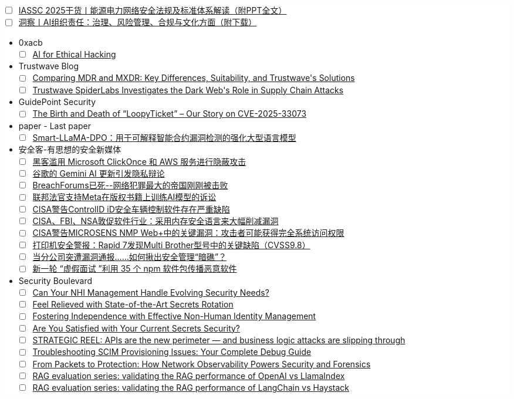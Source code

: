   - [ ] [IASSC 2025干货丨能源电力网络安全法规及标准体系解读（附PPT全文）](https://mp.weixin.qq.com/s?__biz=MzI2MDk2NDA0OA==&mid=2247533748&idx=1&sn=16ee6e3ed1b5fb3774b1f4c4ac1d289d)
  - [ ] [洞察丨AI组织责任：治理、风险管理、合规与文化方面（附下载）](https://mp.weixin.qq.com/s?__biz=MzI2MDk2NDA0OA==&mid=2247533748&idx=2&sn=d1014772cf55ded2ce755b29fb5201ee)
- 0xacb
  - [ ] [AI for Ethical Hacking](https://0xacb.com/2025/06/27/ai-for-ethical-hacking-workshop/)
- Trustwave Blog
  - [ ] [Comparing MDR and MXDR: Key Differences, Suitability, and Trustwave's Solutions](https://www.trustwave.com/en-us/resources/blogs/trustwave-blog/comparing-mdr-and-mxdr-key-differences-suitability-and-trustwaves-solutions/)
  - [ ] [Trustwave SpiderLabs Investigates the Dark Web's Role in Supply Chain Attacks](https://www.trustwave.com/en-us/resources/blogs/trustwave-blog/trustwave-spiderlabs-investigates-the-dark-webs-role-in-supply-chain-attacks/)
- GuidePoint Security
  - [ ] [The Birth and Death of “LoopyTicket” – Our Story on CVE-2025-33073](https://www.guidepointsecurity.com/blog/the-birth-and-death-of-loopyticket/)
- paper - Last paper
  - [ ] [Smart-LLaMA-DPO：用于可解释智能合约漏洞检测的强化大型语言模型](https://paper.seebug.org/3334/)
- 安全客-有思想的安全新媒体
  - [ ] [黑客滥用 Microsoft ClickOnce 和 AWS 服务进行隐蔽攻击](https://www.anquanke.com/post/id/309056)
  - [ ] [谷歌的 Gemini AI 更新引发隐私辩论](https://www.anquanke.com/post/id/309062)
  - [ ] [BreachForums已死--网络犯罪最大的帝国刚刚被击败](https://www.anquanke.com/post/id/309066)
  - [ ] [联邦法官支持Meta在版权书籍上训练AI模型的诉讼](https://www.anquanke.com/post/id/309072)
  - [ ] [CISA警告ControlID iD安全车辆控制软件存在严重缺陷](https://www.anquanke.com/post/id/309076)
  - [ ] [CISA、FBI、NSA敦促软件行业：采用内存安全语言来大幅削减漏洞](https://www.anquanke.com/post/id/309080)
  - [ ] [CISA警告MICROSENS NMP Web+中的关键漏洞：攻击者可能获得完全系统访问权限](https://www.anquanke.com/post/id/309091)
  - [ ] [打印机安全警报：Rapid 7发现Multi Brother型号中的关键缺陷（CVSS9.8）](https://www.anquanke.com/post/id/309087)
  - [ ] [当分公司突遭漏洞通报……如何揪出安全管理“暗礁”？](https://www.anquanke.com/post/id/309100)
  - [ ] [新一轮 “虚假面试 ”利用 35 个 npm 软件包传播恶意软件](https://www.anquanke.com/post/id/309050)
- Security Boulevard
  - [ ] [Can Your NHI Management Handle Evolving Security Needs?](https://securityboulevard.com/2025/06/can-your-nhi-management-handle-evolving-security-needs/?utm_source=rss&utm_medium=rss&utm_campaign=can-your-nhi-management-handle-evolving-security-needs)
  - [ ] [Feel Relieved with State-of-the-Art Secrets Rotation](https://securityboulevard.com/2025/06/feel-relieved-with-state-of-the-art-secrets-rotation/?utm_source=rss&utm_medium=rss&utm_campaign=feel-relieved-with-state-of-the-art-secrets-rotation)
  - [ ] [Fostering Independence with Effective Non-Human Identity Management](https://securityboulevard.com/2025/06/fostering-independence-with-effective-non-human-identity-management/?utm_source=rss&utm_medium=rss&utm_campaign=fostering-independence-with-effective-non-human-identity-management)
  - [ ] [Are You Satisfied with Your Current Secrets Security?](https://securityboulevard.com/2025/06/are-you-satisfied-with-your-current-secrets-security/?utm_source=rss&utm_medium=rss&utm_campaign=are-you-satisfied-with-your-current-secrets-security)
  - [ ] [STRATEGIC REEL: APIs are the new perimeter — and business logic attacks are slipping through](https://securityboulevard.com/2025/06/strategic-reel-apis-are-the-new-perimeter-and-business-logic-attacks-are-slipping-through/?utm_source=rss&utm_medium=rss&utm_campaign=strategic-reel-apis-are-the-new-perimeter-and-business-logic-attacks-are-slipping-through)
  - [ ] [Troubleshooting SCIM Provisioning Issues: Your Complete Debug Guide](https://securityboulevard.com/2025/06/troubleshooting-scim-provisioning-issues-your-complete-debug-guide/?utm_source=rss&utm_medium=rss&utm_campaign=troubleshooting-scim-provisioning-issues-your-complete-debug-guide)
  - [ ] [From Packets to Protection: How Network Observability Powers Security and Forensics](https://securityboulevard.com/2025/06/from-packets-to-protection-how-network-observability-powers-security-and-forensics/?utm_source=rss&utm_medium=rss&utm_campaign=from-packets-to-protection-how-network-observability-powers-security-and-forensics)
  - [ ] [RAG evaluation series: validating the RAG performance of OpenAI vs LlamaIndex](https://securityboulevard.com/2025/06/rag-evaluation-series-validating-the-rag-performance-of-openai-vs-llamaindex/?utm_source=rss&utm_medium=rss&utm_campaign=rag-evaluation-series-validating-the-rag-performance-of-openai-vs-llamaindex)
  - [ ] [RAG evaluation series: validating the RAG performance of LangChain vs Haystack](https://securityboulevard.com/2025/06/rag-evaluation-series-validating-the-rag-performance-of-langchain-vs-haystack/?utm_source=rss&utm_medium=rss&utm_campaign=rag-evaluation-series-validating-the-rag-performance-of-langchain-vs-haystack)